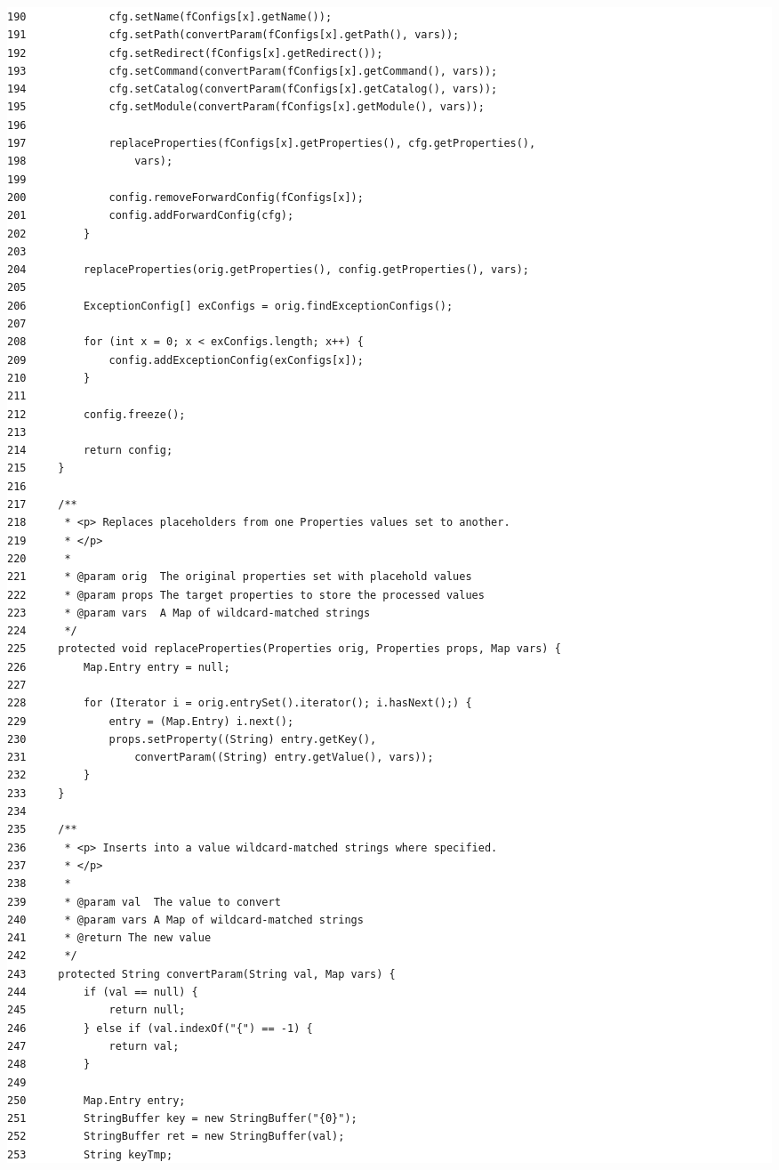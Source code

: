     190             cfg.setName(fConfigs[x].getName());
    191             cfg.setPath(convertParam(fConfigs[x].getPath(), vars));
    192             cfg.setRedirect(fConfigs[x].getRedirect());
    193             cfg.setCommand(convertParam(fConfigs[x].getCommand(), vars));
    194             cfg.setCatalog(convertParam(fConfigs[x].getCatalog(), vars));
    195             cfg.setModule(convertParam(fConfigs[x].getModule(), vars));
    196 
    197             replaceProperties(fConfigs[x].getProperties(), cfg.getProperties(),
    198                 vars);
    199 
    200             config.removeForwardConfig(fConfigs[x]);
    201             config.addForwardConfig(cfg);
    202         }
    203 
    204         replaceProperties(orig.getProperties(), config.getProperties(), vars);
    205 
    206         ExceptionConfig[] exConfigs = orig.findExceptionConfigs();
    207 
    208         for (int x = 0; x < exConfigs.length; x++) {
    209             config.addExceptionConfig(exConfigs[x]);
    210         }
    211 
    212         config.freeze();
    213 
    214         return config;
    215     }
    216 
    217     /**
    218      * <p> Replaces placeholders from one Properties values set to another.
    219      * </p>
    220      *
    221      * @param orig  The original properties set with placehold values
    222      * @param props The target properties to store the processed values
    223      * @param vars  A Map of wildcard-matched strings
    224      */
    225     protected void replaceProperties(Properties orig, Properties props, Map vars) {
    226         Map.Entry entry = null;
    227 
    228         for (Iterator i = orig.entrySet().iterator(); i.hasNext();) {
    229             entry = (Map.Entry) i.next();
    230             props.setProperty((String) entry.getKey(),
    231                 convertParam((String) entry.getValue(), vars));
    232         }
    233     }
    234 
    235     /**
    236      * <p> Inserts into a value wildcard-matched strings where specified.
    237      * </p>
    238      *
    239      * @param val  The value to convert
    240      * @param vars A Map of wildcard-matched strings
    241      * @return The new value
    242      */
    243     protected String convertParam(String val, Map vars) {
    244         if (val == null) {
    245             return null;
    246         } else if (val.indexOf("{") == -1) {
    247             return val;
    248         }
    249 
    250         Map.Entry entry;
    251         StringBuffer key = new StringBuffer("{0}");
    252         StringBuffer ret = new StringBuffer(val);
    253         String keyTmp;